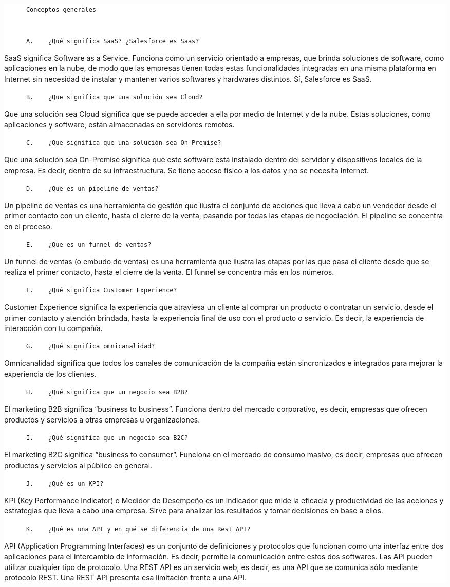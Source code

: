 

          Conceptos generales

          
          A.	¿Qué significa SaaS? ¿Salesforce es Saas?
SaaS significa Software as a Service. Funciona como un servicio orientado a empresas, que brinda soluciones de software, como aplicaciones en la nube, de modo que las empresas tienen todas estas funcionalidades integradas en una misma plataforma en Internet sin necesidad de instalar y mantener varios softwares y hardwares distintos. Sí, Salesforce es SaaS.

          B.	¿Que significa que una solución sea Cloud?
Que una solución sea Cloud significa que se puede acceder a ella por medio de Internet y de la nube. Estas soluciones, como aplicaciones y software, están almacenadas en servidores remotos.

          C.	¿Que significa que una solución sea On-Premise?
Que una solución sea On-Premise significa que este software está instalado dentro del servidor y dispositivos locales de la empresa. Es decir, dentro de su infraestructura. Se tiene acceso físico a los datos y no se necesita Internet.

          D.	¿Que es un pipeline de ventas?
Un pipeline de ventas es una herramienta de gestión que ilustra el conjunto de acciones que lleva a cabo un vendedor desde el primer contacto con un cliente, hasta el cierre de la venta, pasando por todas las etapas de negociación. El pipeline se concentra en el proceso.

          E.	¿Que es un funnel de ventas?
Un funnel de ventas (o embudo de ventas) es una herramienta que ilustra las etapas por las que pasa el cliente desde que se realiza el primer contacto, hasta el cierre de la venta. El funnel se concentra más en los números.

          F.	¿Qué significa Customer Experience?
Customer Experience significa la experiencia que atraviesa un cliente al comprar un producto o contratar un servicio, desde el primer contacto y atención brindada, hasta la experiencia final de uso con el producto o servicio. Es decir, la experiencia de interacción con tu compañía.

          G.	¿Qué significa omnicanalidad?
Omnicanalidad significa que todos los canales de comunicación de la compañía están sincronizados e integrados para mejorar la experiencia de los clientes.

          H.	¿Qué significa que un negocio sea B2B?
El marketing B2B significa “business to business”. Funciona dentro del mercado corporativo, es decir, empresas que ofrecen productos y servicios a otras empresas u organizaciones.

          I.	¿Qué significa que un negocio sea B2C?
El marketing B2C significa “business to consumer”. Funciona en el mercado de consumo masivo, es decir, empresas que ofrecen productos y servicios al público en general.

          J.	¿Qué es un KPI?
KPI (Key Performance Indicator) o Medidor de Desempeño es un indicador que mide la eficacia y productividad de las acciones y estrategias que lleva a cabo una empresa. Sirve para analizar los resultados y tomar decisiones en base a ellos.

          K.	¿Qué es una API y en qué se diferencia de una Rest API?
API (Application Programming Interfaces) es un conjunto de definiciones y protocolos que funcionan como una interfaz entre dos aplicaciones para el intercambio de información. Es decir, permite la comunicación entre estos dos softwares. Las API pueden utilizar cualquier tipo de protocolo.
Una REST API es un servicio web, es decir, es una API que se comunica sólo mediante protocolo REST. Una REST API presenta esa limitación frente a una API.

